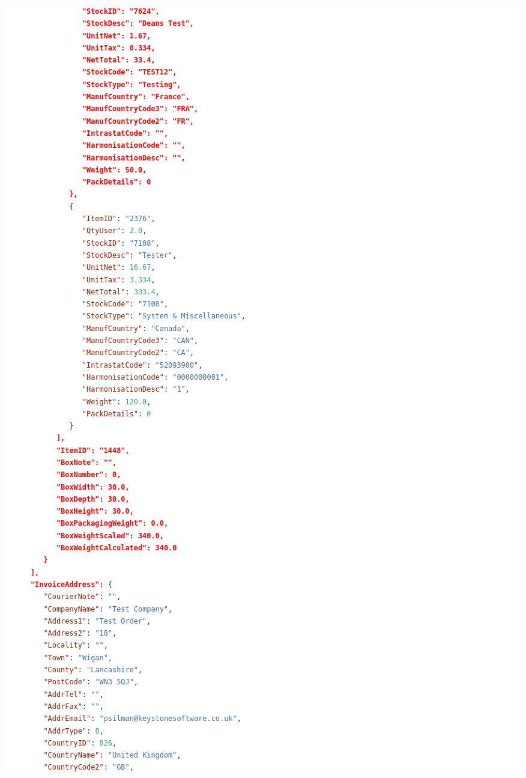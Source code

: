 ```json
                  "StockID": "7624",
                  "StockDesc": "Deans Test",
                  "UnitNet": 1.67,
                  "UnitTax": 0.334,
                  "NetTotal": 33.4,
                  "StockCode": "TEST12",
                  "StockType": "Testing",
                  "ManufCountry": "France",
                  "ManufCountryCode3": "FRA",
                  "ManufCountryCode2": "FR",
                  "IntrastatCode": "",
                  "HarmonisationCode": "",
                  "HarmonisationDesc": "",
                  "Weight": 50.0,
                  "PackDetails": 0
               },
               {
                  "ItemID": "2376",
                  "QtyUser": 2.0,
                  "StockID": "7108",
                  "StockDesc": "Tester",
                  "UnitNet": 16.67,
                  "UnitTax": 3.334,
                  "NetTotal": 333.4,
                  "StockCode": "7108",
                  "StockType": "System & Miscellaneous",
                  "ManufCountry": "Canada",
                  "ManufCountryCode3": "CAN",
                  "ManufCountryCode2": "CA",
                  "IntrastatCode": "52093900",
                  "HarmonisationCode": "0000000001",
                  "HarmonisationDesc": "1",
                  "Weight": 120.0,
                  "PackDetails": 0
               }
            ],
            "ItemID": "1448",
            "BoxNote": "",
            "BoxNumber": 0,
            "BoxWidth": 30.0,
            "BoxDepth": 30.0,
            "BoxHeight": 30.0,
            "BoxPackagingWeight": 0.0,
            "BoxWeightScaled": 340.0,
            "BoxWeightCalculated": 340.0
         }
      ],
      "InvoiceAddress": {
         "CourierNote": "",
         "CompanyName": "Test Company",
         "Address1": "Test Order",
         "Address2": "18",
         "Locality": "",
         "Town": "Wigan",
         "County": "Lancashire",
         "PostCode": "WN3 5QJ",
         "AddrTel": "",
         "AddrFax": "",
         "AddrEmail": "psilman@keystonesoftware.co.uk",
         "AddrType": 0,
         "CountryID": 826,
         "CountryName": "United Kingdom",
         "CountryCode2": "GB",
```